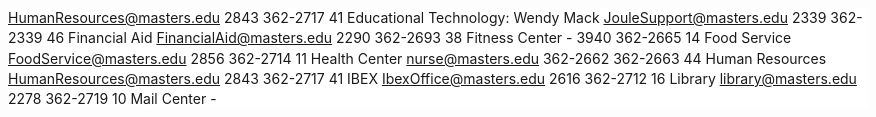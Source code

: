 <td><a href="mailto:HumanResources@masters.edu">HumanResources@masters.edu</a></td>
<td>2843</td>
<td>362-2717</td>
<td>41</td>
</tr>
<tr>
<td>Educational Technology: Wendy Mack</td>
<td><a href="mailto:joulesupport@masters.edu">JouleSupport@masters.edu</a></td>
<td>2339</td>
<td>362-2339</td>
<td>46</td>
</tr>
<tr>
<td>Financial Aid</td>
<td><a href="mailto:FinancialAid@masters.edu">FinancialAid@masters.edu</a></td>
<td>2290</td>
<td>362-2693</td>
<td>38</td>
</tr>
<tr>
<td>Fitness Center</td>
<td>-</td>
<td>3940</td>
<td>362-2665</td>
<td>14</td>
</tr>
<tr>
<td>Food Service</td>
<td><a href="mailto:FoodService@masters.edu">FoodService@masters.edu</a></td>
<td>2856</td>
<td>362-2714</td>
<td>11</td>
</tr>
<tr>
<td>Health Center</td>
<td><a href="mailto:nurse@masters.edu">nurse@masters.edu</a></td>
<td>362-2662</td>
<td>362-2663</td>
<td>44</td>
</tr>
<tr>
<td>Human Resources</td>
<td><a href="mailto:HumanResources@masters.edu">HumanResources@masters.edu</a></td>
<td>2843</td>
<td>362-2717</td>
<td>41</td>
</tr>
<tr>
<td>IBEX</td>
<td><a href="mailto:IbexOffice@masters.edu">IbexOffice@masters.edu</a></td>
<td>2616</td>
<td>362-2712</td>
<td>16</td>
</tr>
<tr>
<td>Library</td>
<td><a href="mailto:library@masters.edu">library@masters.edu</a></td>
<td>2278</td>
<td>362-2719</td>
<td>10</td>
</tr>
<tr>
<td>Mail Center</td>
<td>-</td>
